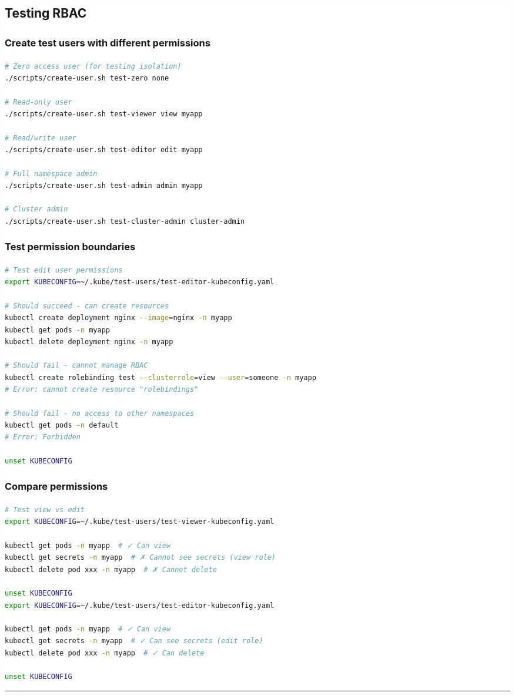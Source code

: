 
## Testing RBAC

### Create test users with different permissions

```bash
# Zero access user (for testing isolation)
./scripts/create-user.sh test-zero none

# Read-only user
./scripts/create-user.sh test-viewer view myapp

# Read/write user
./scripts/create-user.sh test-editor edit myapp

# Full namespace admin
./scripts/create-user.sh test-admin admin myapp

# Cluster admin
./scripts/create-user.sh test-cluster-admin cluster-admin
```

### Test permission boundaries

```bash
# Test edit user permissions
export KUBECONFIG=~/.kube/test-users/test-editor-kubeconfig.yaml

# Should succeed - can create resources
kubectl create deployment nginx --image=nginx -n myapp
kubectl get pods -n myapp
kubectl delete deployment nginx -n myapp

# Should fail - cannot manage RBAC
kubectl create rolebinding test --clusterrole=view --user=someone -n myapp
# Error: cannot create resource "rolebindings"

# Should fail - no access to other namespaces
kubectl get pods -n default
# Error: Forbidden

unset KUBECONFIG
```

### Compare permissions

```bash
# Test view vs edit
export KUBECONFIG=~/.kube/test-users/test-viewer-kubeconfig.yaml

kubectl get pods -n myapp  # ✓ Can view
kubectl get secrets -n myapp  # ✗ Cannot see secrets (view role)
kubectl delete pod xxx -n myapp  # ✗ Cannot delete

unset KUBECONFIG
export KUBECONFIG=~/.kube/test-users/test-editor-kubeconfig.yaml

kubectl get pods -n myapp  # ✓ Can view
kubectl get secrets -n myapp  # ✓ Can see secrets (edit role)
kubectl delete pod xxx -n myapp  # ✓ Can delete

unset KUBECONFIG
```

---